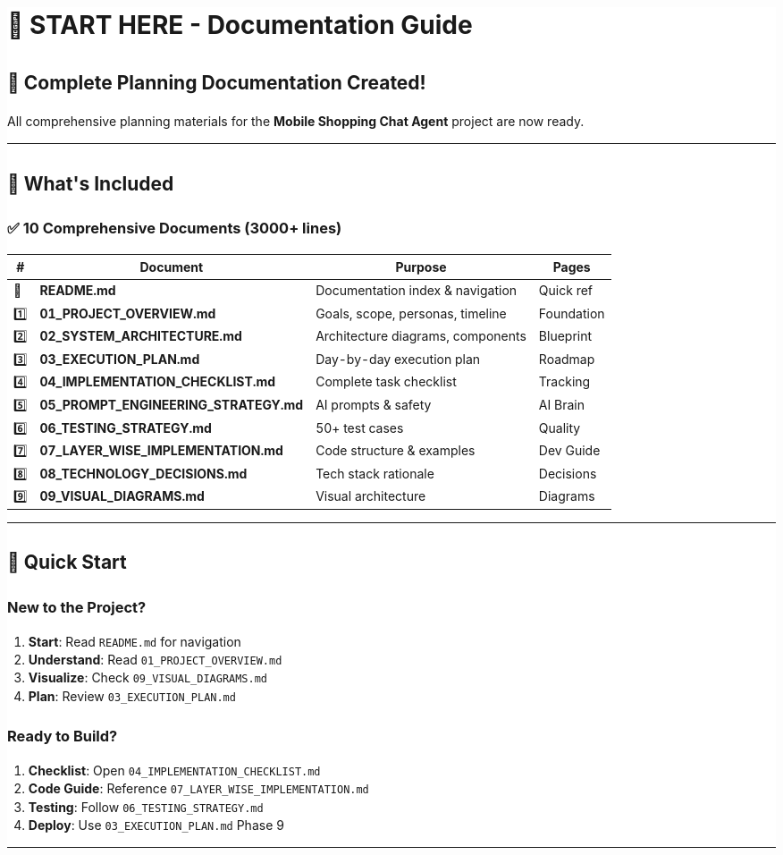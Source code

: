 # 🚀 START HERE - Documentation Guide

## 📂 Complete Planning Documentation Created!

All comprehensive planning materials for the **Mobile Shopping Chat Agent** project are now ready.

---

## 📑 What's Included

### ✅ 10 Comprehensive Documents (3000+ lines)

| # | Document | Purpose | Pages |
|---|----------|---------|-------|
| 📖 | **README.md** | Documentation index & navigation | Quick ref |
| 1️⃣ | **01_PROJECT_OVERVIEW.md** | Goals, scope, personas, timeline | Foundation |
| 2️⃣ | **02_SYSTEM_ARCHITECTURE.md** | Architecture diagrams, components | Blueprint |
| 3️⃣ | **03_EXECUTION_PLAN.md** | Day-by-day execution plan | Roadmap |
| 4️⃣ | **04_IMPLEMENTATION_CHECKLIST.md** | Complete task checklist | Tracking |
| 5️⃣ | **05_PROMPT_ENGINEERING_STRATEGY.md** | AI prompts & safety | AI Brain |
| 6️⃣ | **06_TESTING_STRATEGY.md** | 50+ test cases | Quality |
| 7️⃣ | **07_LAYER_WISE_IMPLEMENTATION.md** | Code structure & examples | Dev Guide |
| 8️⃣ | **08_TECHNOLOGY_DECISIONS.md** | Tech stack rationale | Decisions |
| 9️⃣ | **09_VISUAL_DIAGRAMS.md** | Visual architecture | Diagrams |

---

## 🎯 Quick Start

### New to the Project?
1. **Start**: Read `README.md` for navigation
2. **Understand**: Read `01_PROJECT_OVERVIEW.md`
3. **Visualize**: Check `09_VISUAL_DIAGRAMS.md`
4. **Plan**: Review `03_EXECUTION_PLAN.md`

### Ready to Build?
1. **Checklist**: Open `04_IMPLEMENTATION_CHECKLIST.md`
2. **Code Guide**: Reference `07_LAYER_WISE_IMPLEMENTATION.md`
3. **Testing**: Follow `06_TESTING_STRATEGY.md`
4. **Deploy**: Use `03_EXECUTION_PLAN.md` Phase 9

---
